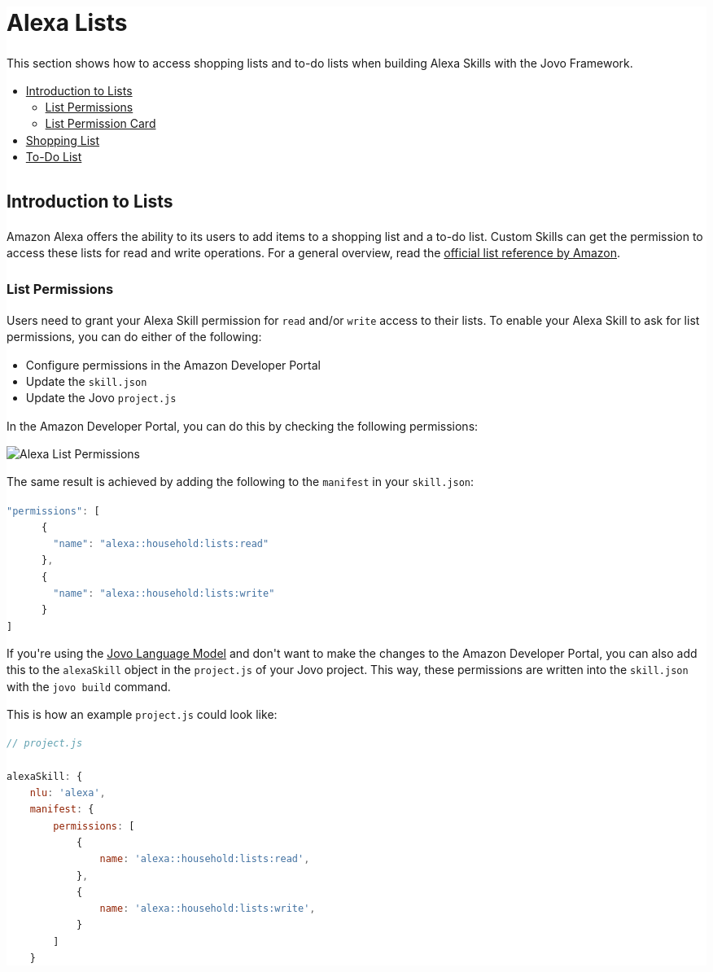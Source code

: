 # Alexa Lists

This section shows how to access shopping lists and to-do lists when building Alexa Skills with the Jovo Framework.

* [Introduction to Lists](#introduction-to-lists)
   * [List Permissions](#list-permissions)
   * [List Permission Card](#list-permission-card)
* [Shopping List](#shopping-list)
* [To-Do List](#to---do-list)

## Introduction to Lists

Amazon Alexa offers the ability to its users to add items to a shopping list and a to-do list. Custom Skills can get the permission to access these lists for read and write operations. For a general overview, read the [official list reference by Amazon](https://developer.amazon.com/docs/custom-skills/access-the-alexa-shopping-and-to-do-lists.html).


### List Permissions

Users need to grant your Alexa Skill permission for `read` and/or `write` access to their lists. To enable your Alexa Skill to ask for list permissions, you can do either of the following:
* Configure permissions in the Amazon Developer Portal
* Update the `skill.json`
* Update the Jovo `project.js`

In the Amazon Developer Portal, you can do this by checking the following permissions:

![Alexa List Permissions](../../img/alexa-list-permissions.jpg)

The same result is achieved by adding the following to the `manifest` in your `skill.json`:

```javascript
"permissions": [
      {
        "name": "alexa::household:lists:read"
      },
      {
        "name": "alexa::household:lists:write"
      }
]
```

If you're using the [Jovo Language Model](https://www.jovo.tech/docs/model) and don't want to make the changes to the Amazon Developer Portal, you can also add this to the `alexaSkill` object in the `project.js` of your Jovo project. This way, these permissions are written into the `skill.json` with the `jovo build` command.

This is how an example `project.js` could look like:

```javascript
// project.js

alexaSkill: {
    nlu: 'alexa',
    manifest: {
        permissions: [
            {
                name: 'alexa::household:lists:read',
            },
            {
                name: 'alexa::household:lists:write',
            }
        ]
    }
```